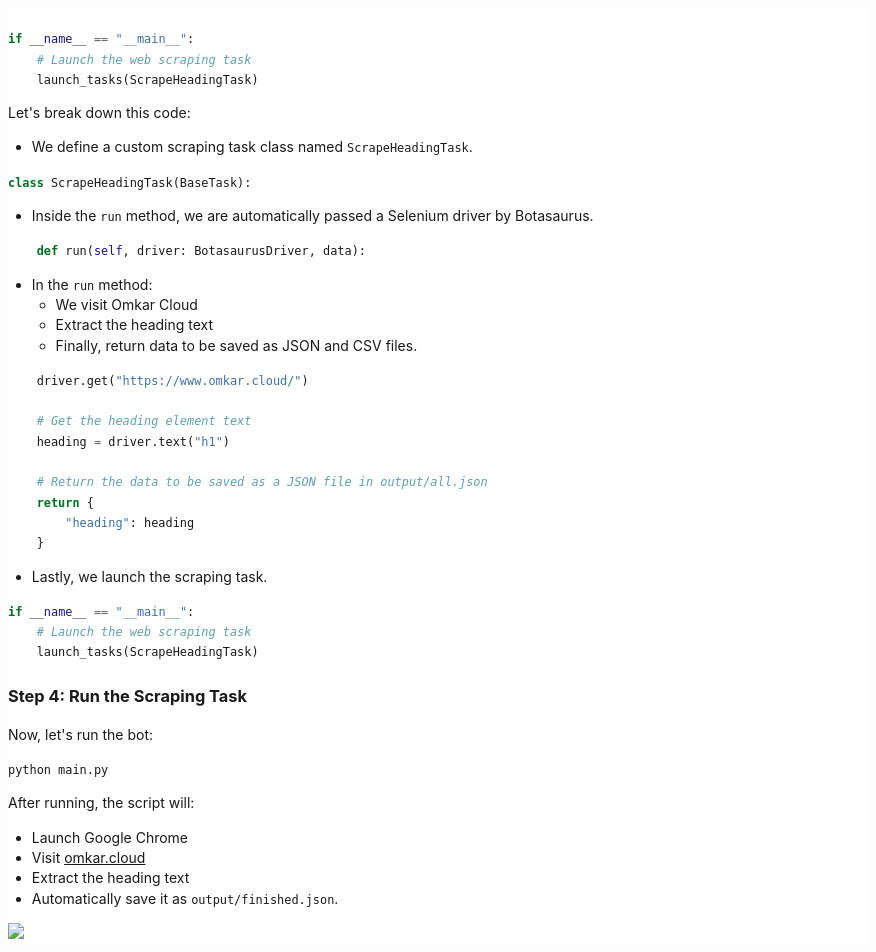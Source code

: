 ```python

if __name__ == "__main__":
    # Launch the web scraping task
    launch_tasks(ScrapeHeadingTask)
```

Let's break down this code:

- We define a custom scraping task class named `ScrapeHeadingTask`.
```python
class ScrapeHeadingTask(BaseTask):
```  

- Inside the `run` method, we are automatically passed a Selenium driver by Botasaurus.
```python
    def run(self, driver: BotasaurusDriver, data):
```  

- In the `run` method:
    - We visit Omkar Cloud
    - Extract the heading text
    - Finally, return data to be saved as JSON and CSV files.
```python
    driver.get("https://www.omkar.cloud/")

    # Get the heading element text
    heading = driver.text("h1")
  
    # Return the data to be saved as a JSON file in output/all.json
    return {
        "heading": heading
    }
```  

- Lastly, we launch the scraping task.
```python
if __name__ == "__main__":
    # Launch the web scraping task
    launch_tasks(ScrapeHeadingTask)
```  

### Step 4: Run the Scraping Task

Now, let's run the bot:

```shell
python main.py
```

After running, the script will:
- Launch Google Chrome
- Visit [omkar.cloud](https://www.omkar.cloud/)
- Extract the heading text
- Automatically save it as `output/finished.json`.

![](https://raw.githubusercontent.com/omkarcloud/botasaurus/master/images/starter-bot-running.gif)
